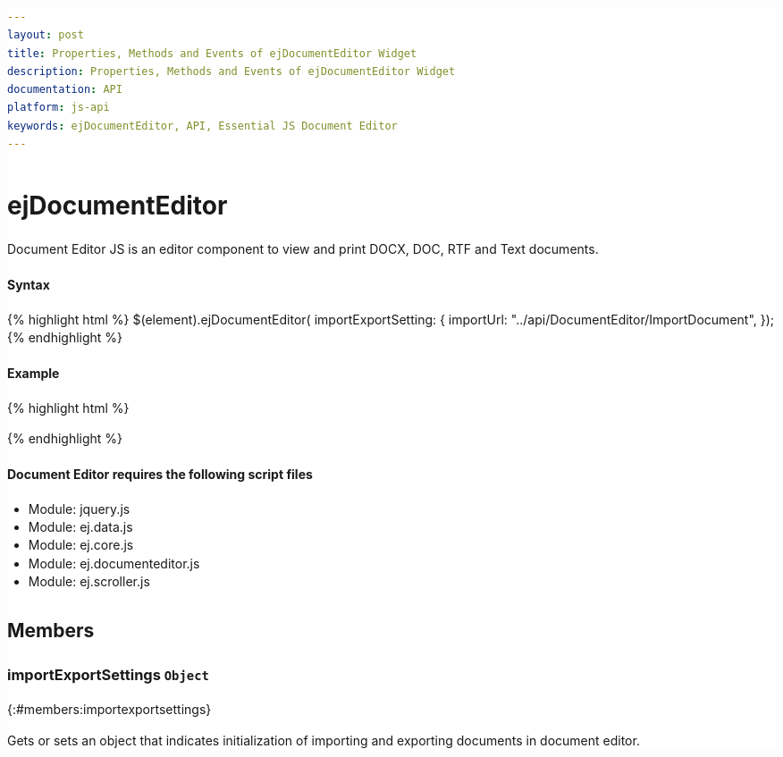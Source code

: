 ```yaml
---
layout: post
title: Properties, Methods and Events of ejDocumentEditor Widget
description: Properties, Methods and Events of ejDocumentEditor Widget
documentation: API
platform: js-api
keywords: ejDocumentEditor, API, Essential JS Document Editor
---
```


# ejDocumentEditor

Document Editor JS is an editor component to view and print DOCX, DOC, RTF and Text documents.

#### Syntax

{% highlight html %}
  $(element).ejDocumentEditor(
            importExportSetting: {
                importUrl: "../api/DocumentEditor/ImportDocument",
            });
{% endhighlight %}

#### Example

{% highlight html %}
<div id="container"></div>
    <script>
        $("#container").ejDocumentEditor({
            importExportSetting: {
                importUrl: "http://js.syncfusion.com/demos/ejservices/api/DocumentEditor/ImportDocument",
            }
        });
    </script>
{% endhighlight %}

#### Document Editor requires the following script files

* Module: jquery.js
* Module: ej.data.js 
* Module: ej.core.js
* Module: ej.documenteditor.js
* Module: ej.scroller.js

## Members

### importExportSettings `Object`
{:#members:importexportsettings}

Gets or sets an object that indicates initialization of importing and exporting documents in document editor.
